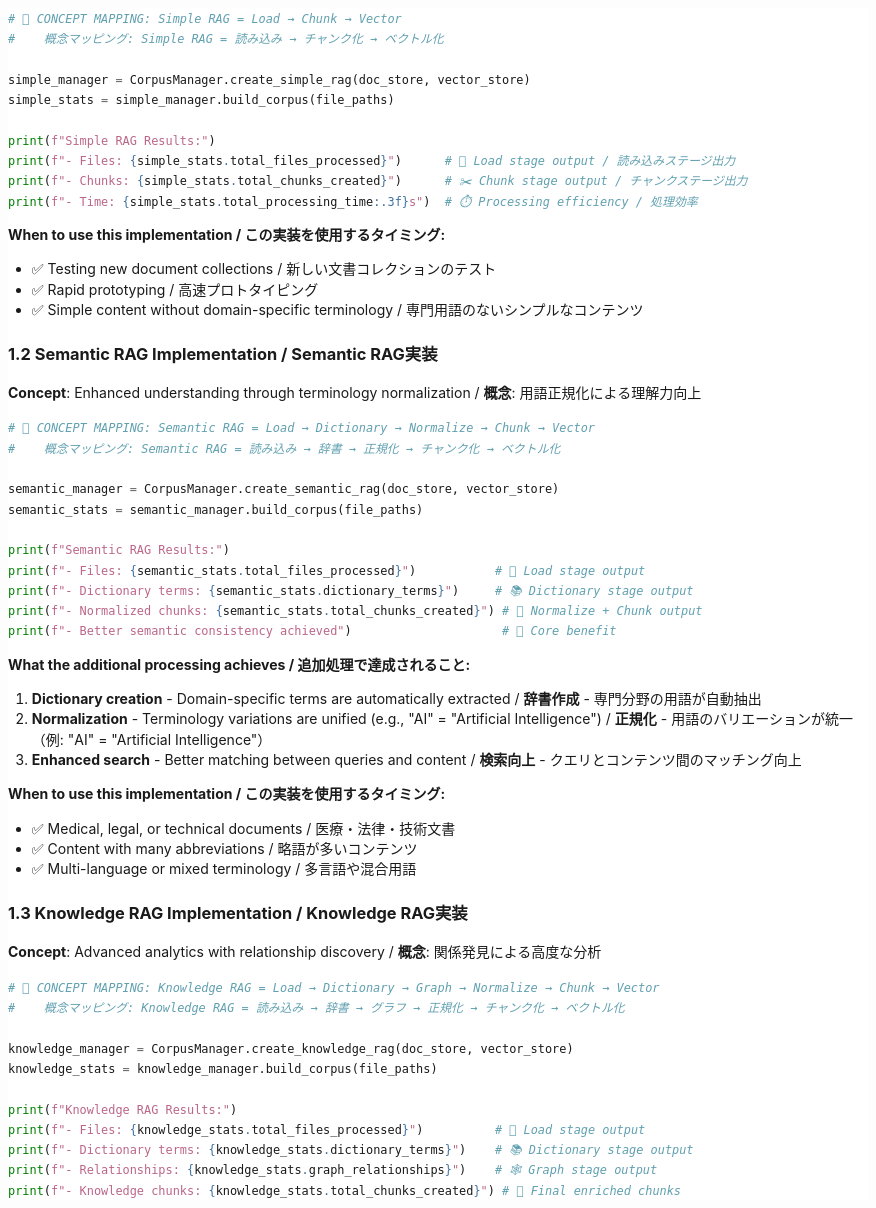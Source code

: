 ```python
# 🎯 CONCEPT MAPPING: Simple RAG = Load → Chunk → Vector
#    概念マッピング: Simple RAG = 読み込み → チャンク化 → ベクトル化

simple_manager = CorpusManager.create_simple_rag(doc_store, vector_store)
simple_stats = simple_manager.build_corpus(file_paths)

print(f"Simple RAG Results:")
print(f"- Files: {simple_stats.total_files_processed}")      # 📄 Load stage output / 読み込みステージ出力
print(f"- Chunks: {simple_stats.total_chunks_created}")      # ✂️ Chunk stage output / チャンクステージ出力  
print(f"- Time: {simple_stats.total_processing_time:.3f}s")  # ⏱️ Processing efficiency / 処理効率
```

**When to use this implementation / この実装を使用するタイミング:**
- ✅ Testing new document collections / 新しい文書コレクションのテスト
- ✅ Rapid prototyping / 高速プロトタイピング
- ✅ Simple content without domain-specific terminology / 専門用語のないシンプルなコンテンツ

### 1.2 Semantic RAG Implementation / Semantic RAG実装
**Concept**: Enhanced understanding through terminology normalization / **概念**: 用語正規化による理解力向上

```python
# 🎯 CONCEPT MAPPING: Semantic RAG = Load → Dictionary → Normalize → Chunk → Vector
#    概念マッピング: Semantic RAG = 読み込み → 辞書 → 正規化 → チャンク化 → ベクトル化

semantic_manager = CorpusManager.create_semantic_rag(doc_store, vector_store)
semantic_stats = semantic_manager.build_corpus(file_paths)

print(f"Semantic RAG Results:")
print(f"- Files: {semantic_stats.total_files_processed}")           # 📄 Load stage output
print(f"- Dictionary terms: {semantic_stats.dictionary_terms}")     # 📚 Dictionary stage output  
print(f"- Normalized chunks: {semantic_stats.total_chunks_created}") # 🔄 Normalize + Chunk output
print(f"- Better semantic consistency achieved")                     # 🎯 Core benefit
```

**What the additional processing achieves / 追加処理で達成されること:**
1. **Dictionary creation** - Domain-specific terms are automatically extracted / **辞書作成** - 専門分野の用語が自動抽出
2. **Normalization** - Terminology variations are unified (e.g., "AI" = "Artificial Intelligence") / **正規化** - 用語のバリエーションが統一（例: "AI" = "Artificial Intelligence"）
3. **Enhanced search** - Better matching between queries and content / **検索向上** - クエリとコンテンツ間のマッチング向上

**When to use this implementation / この実装を使用するタイミング:**
- ✅ Medical, legal, or technical documents / 医療・法律・技術文書
- ✅ Content with many abbreviations / 略語が多いコンテンツ
- ✅ Multi-language or mixed terminology / 多言語や混合用語

### 1.3 Knowledge RAG Implementation / Knowledge RAG実装
**Concept**: Advanced analytics with relationship discovery / **概念**: 関係発見による高度な分析

```python
# 🎯 CONCEPT MAPPING: Knowledge RAG = Load → Dictionary → Graph → Normalize → Chunk → Vector
#    概念マッピング: Knowledge RAG = 読み込み → 辞書 → グラフ → 正規化 → チャンク化 → ベクトル化

knowledge_manager = CorpusManager.create_knowledge_rag(doc_store, vector_store)
knowledge_stats = knowledge_manager.build_corpus(file_paths)

print(f"Knowledge RAG Results:")
print(f"- Files: {knowledge_stats.total_files_processed}")          # 📄 Load stage output
print(f"- Dictionary terms: {knowledge_stats.dictionary_terms}")    # 📚 Dictionary stage output
print(f"- Relationships: {knowledge_stats.graph_relationships}")    # 🕸️ Graph stage output
print(f"- Knowledge chunks: {knowledge_stats.total_chunks_created}") # 🧠 Final enriched chunks
```
